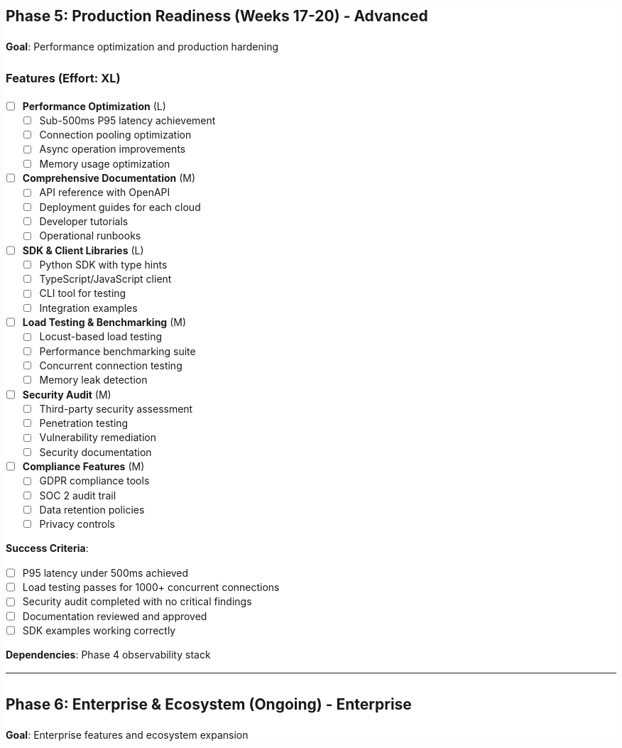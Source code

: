 ## Phase 5: Production Readiness (Weeks 17-20) - Advanced
**Goal**: Performance optimization and production hardening

### Features (Effort: XL)
- [ ] **Performance Optimization** (L)
  - [ ] Sub-500ms P95 latency achievement
  - [ ] Connection pooling optimization
  - [ ] Async operation improvements
  - [ ] Memory usage optimization

- [ ] **Comprehensive Documentation** (M)
  - [ ] API reference with OpenAPI
  - [ ] Deployment guides for each cloud
  - [ ] Developer tutorials
  - [ ] Operational runbooks

- [ ] **SDK & Client Libraries** (L)
  - [ ] Python SDK with type hints
  - [ ] TypeScript/JavaScript client
  - [ ] CLI tool for testing
  - [ ] Integration examples

- [ ] **Load Testing & Benchmarking** (M)
  - [ ] Locust-based load testing
  - [ ] Performance benchmarking suite
  - [ ] Concurrent connection testing
  - [ ] Memory leak detection

- [ ] **Security Audit** (M)
  - [ ] Third-party security assessment
  - [ ] Penetration testing
  - [ ] Vulnerability remediation
  - [ ] Security documentation

- [ ] **Compliance Features** (M)
  - [ ] GDPR compliance tools
  - [ ] SOC 2 audit trail
  - [ ] Data retention policies
  - [ ] Privacy controls

**Success Criteria**:
- [ ] P95 latency under 500ms achieved
- [ ] Load testing passes for 1000+ concurrent connections
- [ ] Security audit completed with no critical findings
- [ ] Documentation reviewed and approved
- [ ] SDK examples working correctly

**Dependencies**: Phase 4 observability stack

---

## Phase 6: Enterprise & Ecosystem (Ongoing) - Enterprise
**Goal**: Enterprise features and ecosystem expansion
